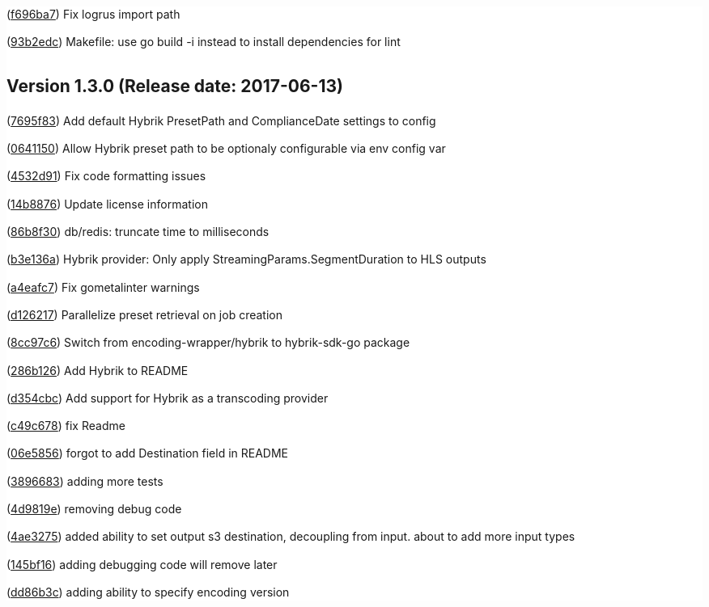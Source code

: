 ([f696ba7](https://github.com/nytimes/video-transcoding-api/commit/f696ba7)) Fix logrus import path 

([93b2edc](https://github.com/nytimes/video-transcoding-api/commit/93b2edc)) Makefile: use go build -i instead to install dependencies for lint 





## Version 1.3.0 (Release date: 2017-06-13)

([7695f83](https://github.com/nytimes/video-transcoding-api/commit/7695f83)) Add default Hybrik PresetPath and ComplianceDate settings to config 

([0641150](https://github.com/nytimes/video-transcoding-api/commit/0641150)) Allow Hybrik preset path to be optionaly configurable via env config var 

([4532d91](https://github.com/nytimes/video-transcoding-api/commit/4532d91)) Fix code formatting issues 

([14b8876](https://github.com/nytimes/video-transcoding-api/commit/14b8876)) Update license information 

([86b8f30](https://github.com/nytimes/video-transcoding-api/commit/86b8f30)) db/redis: truncate time to milliseconds 

([b3e136a](https://github.com/nytimes/video-transcoding-api/commit/b3e136a)) Hybrik provider: Only apply StreamingParams.SegmentDuration to HLS outputs 

([a4eafc7](https://github.com/nytimes/video-transcoding-api/commit/a4eafc7)) Fix gometalinter warnings 


([d126217](https://github.com/nytimes/video-transcoding-api/commit/d126217)) Parallelize preset retrieval on job creation 

([8cc97c6](https://github.com/nytimes/video-transcoding-api/commit/8cc97c6)) Switch from encoding-wrapper/hybrik to hybrik-sdk-go package 

([286b126](https://github.com/nytimes/video-transcoding-api/commit/286b126)) Add Hybrik to README 

([d354cbc](https://github.com/nytimes/video-transcoding-api/commit/d354cbc)) Add support for Hybrik as a transcoding provider 

([c49c678](https://github.com/nytimes/video-transcoding-api/commit/c49c678)) fix Readme 


([06e5856](https://github.com/nytimes/video-transcoding-api/commit/06e5856)) forgot to add Destination field in README 

([3896683](https://github.com/nytimes/video-transcoding-api/commit/3896683)) adding more tests 

([4d9819e](https://github.com/nytimes/video-transcoding-api/commit/4d9819e)) removing debug code 

([4ae3275](https://github.com/nytimes/video-transcoding-api/commit/4ae3275)) added ability to set output s3 destination, decoupling from input.  about to add more input types 

([145bf16](https://github.com/nytimes/video-transcoding-api/commit/145bf16)) adding debugging code will remove later 

([dd86b3c](https://github.com/nytimes/video-transcoding-api/commit/dd86b3c)) adding ability to specify encoding version 
